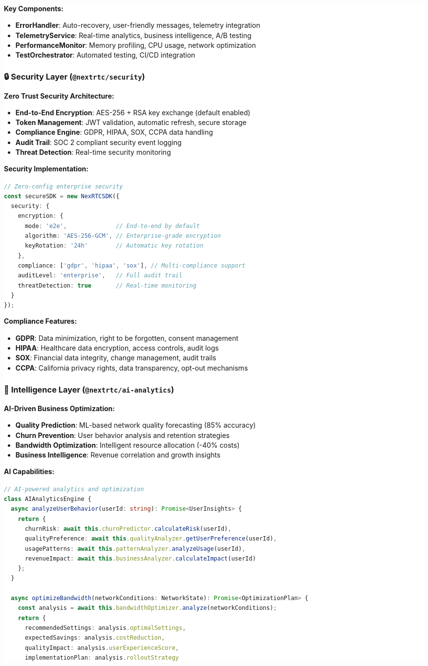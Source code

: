 **Key Components:**
- **ErrorHandler**: Auto-recovery, user-friendly messages, telemetry integration
- **TelemetryService**: Real-time analytics, business intelligence, A/B testing
- **PerformanceMonitor**: Memory profiling, CPU usage, network optimization
- **TestOrchestrator**: Automated testing, CI/CD integration

### 🔒 **Security Layer** (`@nextrtc/security`)

**Zero Trust Security Architecture:**
- **End-to-End Encryption**: AES-256 + RSA key exchange (default enabled)
- **Token Management**: JWT validation, automatic refresh, secure storage
- **Compliance Engine**: GDPR, HIPAA, SOX, CCPA data handling
- **Audit Trail**: SOC 2 compliant security event logging
- **Threat Detection**: Real-time security monitoring

**Security Implementation:**
```typescript
// Zero-config enterprise security
const secureSDK = new NexRTCSDK({
  security: {
    encryption: {
      mode: 'e2e',              // End-to-end by default
      algorithm: 'AES-256-GCM', // Enterprise-grade encryption
      keyRotation: '24h'        // Automatic key rotation
    },
    compliance: ['gdpr', 'hipaa', 'sox'], // Multi-compliance support
    auditLevel: 'enterprise',   // Full audit trail
    threatDetection: true       // Real-time monitoring
  }
});
```

**Compliance Features:**
- **GDPR**: Data minimization, right to be forgotten, consent management
- **HIPAA**: Healthcare data encryption, access controls, audit logs
- **SOX**: Financial data integrity, change management, audit trails
- **CCPA**: California privacy rights, data transparency, opt-out mechanisms

### 🤖 **Intelligence Layer** (`@nextrtc/ai-analytics`)

**AI-Driven Business Optimization:**
- **Quality Prediction**: ML-based network quality forecasting (85% accuracy)
- **Churn Prevention**: User behavior analysis and retention strategies
- **Bandwidth Optimization**: Intelligent resource allocation (-40% costs)
- **Business Intelligence**: Revenue correlation and growth insights

**AI Capabilities:**
```typescript
// AI-powered analytics and optimization
class AIAnalyticsEngine {
  async analyzeUserBehavior(userId: string): Promise<UserInsights> {
    return {
      churnRisk: await this.churnPredictor.calculateRisk(userId),
      qualityPreference: await this.qualityAnalyzer.getUserPreference(userId),
      usagePatterns: await this.patternAnalyzer.analyzeUsage(userId),
      revenueImpact: await this.businessAnalyzer.calculateImpact(userId)
    };
  }
  
  async optimizeBandwidth(networkConditions: NetworkState): Promise<OptimizationPlan> {
    const analysis = await this.bandwidthOptimizer.analyze(networkConditions);
    return {
      recommendedSettings: analysis.optimalSettings,
      expectedSavings: analysis.costReduction,
      qualityImpact: analysis.userExperienceScore,
      implementationPlan: analysis.rolloutStrategy
```